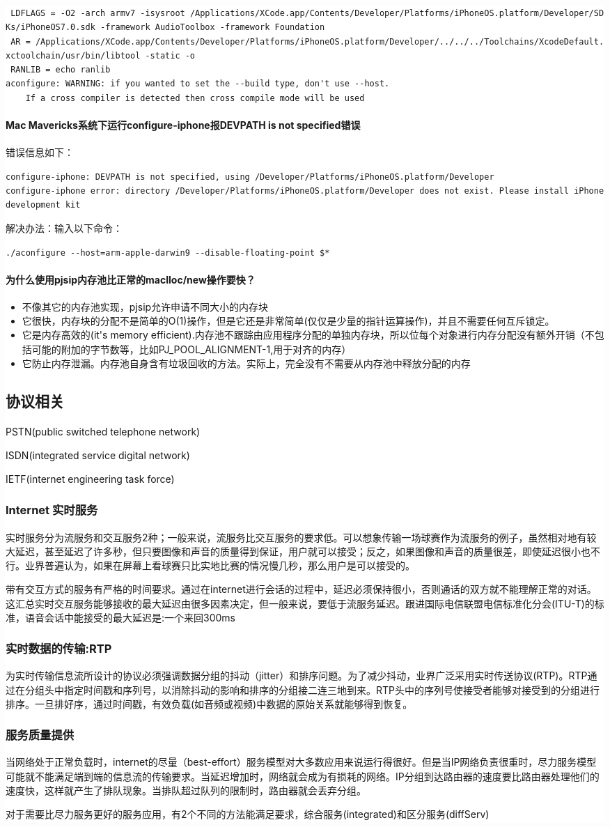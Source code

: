 	 LDFLAGS = -O2 -arch armv7 -isysroot /Applications/XCode.app/Contents/Developer/Platforms/iPhoneOS.platform/Developer/SDKs/iPhoneOS7.0.sdk -framework AudioToolbox -framework Foundation
	 AR = /Applications/XCode.app/Contents/Developer/Platforms/iPhoneOS.platform/Developer/../../../Toolchains/XcodeDefault.xctoolchain/usr/bin/libtool -static -o
	 RANLIB = echo ranlib
	aconfigure: WARNING: if you wanted to set the --build type, don't use --host.
	    If a cross compiler is detected then cross compile mode will be used

#### Mac Mavericks系统下运行configure-iphone报DEVPATH is not specified错误

错误信息如下：
	
	configure-iphone: DEVPATH is not specified, using /Developer/Platforms/iPhoneOS.platform/Developer
	configure-iphone error: directory /Developer/Platforms/iPhoneOS.platform/Developer does not exist. Please install iPhone development kit

解决办法：输入以下命令：
	
	./aconfigure --host=arm-apple-darwin9 --disable-floating-point $*
	
#### 为什么使用pjsip内存池比正常的maclloc/new操作要快？

* 不像其它的内存池实现，pjsip允许申请不同大小的内存块
* 它很快，内存块的分配不是简单的O(1)操作，但是它还是非常简单(仅仅是少量的指针运算操作)，并且不需要任何互斥锁定。
* 它是内存高效的(it's memory efficient).内存池不跟踪由应用程序分配的单独内存块，所以位每个对象进行内存分配没有额外开销（不包括可能的附加的字节数等，比如PJ_POOL_ALIGNMENT-1,用于对齐的内存）
* 它防止内存泄漏。内存池自身含有垃圾回收的方法。实际上，完全没有不需要从内存池中释放分配的内存

## 协议相关

PSTN(public switched telephone network)

ISDN(integrated service digital network)

IETF(internet engineering task force)

### Internet 实时服务 


实时服务分为流服务和交互服务2种；一般来说，流服务比交互服务的要求低。可以想象传输一场球赛作为流服务的例子，虽然相对地有较大延迟，甚至延迟了许多秒，但只要图像和声音的质量得到保证，用户就可以接受；反之，如果图像和声音的质量很差，即使延迟很小也不行。业界普遍认为，如果在屏幕上看球赛只比实地比赛的情况慢几秒，那么用户是可以接受的。

带有交互方式的服务有严格的时间要求。通过在internet进行会话的过程中，延迟必须保持很小，否则通话的双方就不能理解正常的对话。这汇总实时交互服务能够接收的最大延迟由很多因素决定，但一般来说，要低于流服务延迟。跟进国际电信联盟电信标准化分会(ITU-T)的标准，语音会话中能接受的最大延迟是:一个来回300ms

### 实时数据的传输:RTP
为实时传输信息流所设计的协议必须强调数据分组的抖动（jitter）和排序问题。为了减少抖动，业界广泛采用实时传送协议(RTP)。RTP通过在分组头中指定时间戳和序列号，以消除抖动的影响和排序的分组接二连三地到来。RTP头中的序列号使接受者能够对接受到的分组进行排序。一旦排好序，通过时间戳，有效负载(如音频或视频)中数据的原始关系就能够得到恢复。

### 服务质量提供
当网络处于正常负载时，internet的尽量（best-effort）服务模型对大多数应用来说运行得很好。但是当IP网络负责很重时，尽力服务模型可能就不能满足端到端的信息流的传输要求。当延迟增加时，网络就会成为有损耗的网络。IP分组到达路由器的速度要比路由器处理他们的速度快，这样就产生了排队现象。当排队超过队列的限制时，路由器就会丢弃分组。

对于需要比尽力服务更好的服务应用，有2个不同的方法能满足要求，综合服务(integrated)和区分服务(diffServ)
